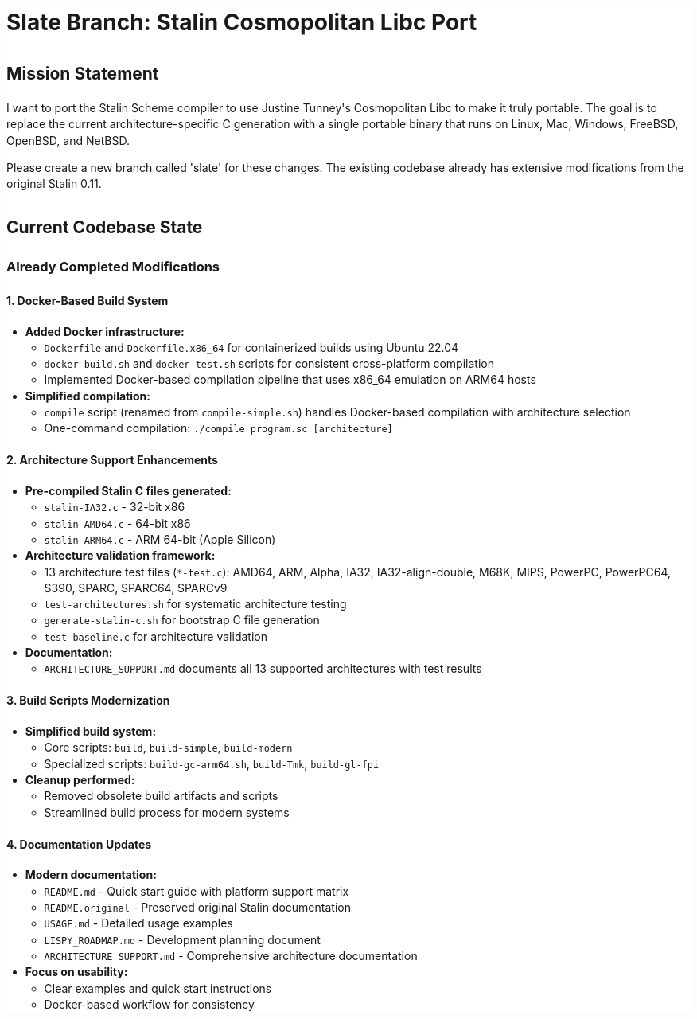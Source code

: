 # Slate Branch: Stalin Cosmopolitan Libc Port

## Mission Statement

I want to port the Stalin Scheme compiler to use Justine Tunney's Cosmopolitan Libc to make it truly portable. The goal is to replace the current architecture-specific C generation with a single portable binary that runs on Linux, Mac, Windows, FreeBSD, OpenBSD, and NetBSD.

Please create a new branch called 'slate' for these changes. The existing codebase already has extensive modifications from the original Stalin 0.11.

## Current Codebase State

### Already Completed Modifications

#### 1. Docker-Based Build System
- **Added Docker infrastructure:**
  - `Dockerfile` and `Dockerfile.x86_64` for containerized builds using Ubuntu 22.04
  - `docker-build.sh` and `docker-test.sh` scripts for consistent cross-platform compilation
  - Implemented Docker-based compilation pipeline that uses x86_64 emulation on ARM64 hosts
- **Simplified compilation:**
  - `compile` script (renamed from `compile-simple.sh`) handles Docker-based compilation with architecture selection
  - One-command compilation: `./compile program.sc [architecture]`

#### 2. Architecture Support Enhancements
- **Pre-compiled Stalin C files generated:**
  - `stalin-IA32.c` - 32-bit x86
  - `stalin-AMD64.c` - 64-bit x86
  - `stalin-ARM64.c` - ARM 64-bit (Apple Silicon)
- **Architecture validation framework:**
  - 13 architecture test files (`*-test.c`): AMD64, ARM, Alpha, IA32, IA32-align-double, M68K, MIPS, PowerPC, PowerPC64, S390, SPARC, SPARC64, SPARCv9
  - `test-architectures.sh` for systematic architecture testing
  - `generate-stalin-c.sh` for bootstrap C file generation
  - `test-baseline.c` for architecture validation
- **Documentation:**
  - `ARCHITECTURE_SUPPORT.md` documents all 13 supported architectures with test results

#### 3. Build Scripts Modernization
- **Simplified build system:**
  - Core scripts: `build`, `build-simple`, `build-modern`
  - Specialized scripts: `build-gc-arm64.sh`, `build-Tmk`, `build-gl-fpi`
- **Cleanup performed:**
  - Removed obsolete build artifacts and scripts
  - Streamlined build process for modern systems

#### 4. Documentation Updates
- **Modern documentation:**
  - `README.md` - Quick start guide with platform support matrix
  - `README.original` - Preserved original Stalin documentation
  - `USAGE.md` - Detailed usage examples
  - `LISPY_ROADMAP.md` - Development planning document
  - `ARCHITECTURE_SUPPORT.md` - Comprehensive architecture documentation
- **Focus on usability:**
  - Clear examples and quick start instructions
  - Docker-based workflow for consistency
